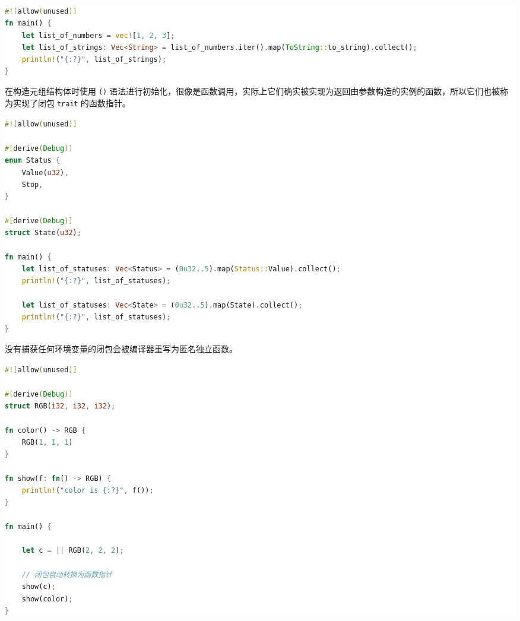 

```rust
#![allow(unused)]
fn main() {
    let list_of_numbers = vec![1, 2, 3];
    let list_of_strings: Vec<String> = list_of_numbers.iter().map(ToString::to_string).collect();
    println!("{:?}", list_of_strings);
}
```



在构造元组结构体时使用 `()` 语法进行初始化，很像是函数调用，实际上它们确实被实现为返回由参数构造的实例的函数，所以它们也被称为实现了闭包 `trait` 的函数指针。

```rust
#![allow(unused)]

#[derive(Debug)]
enum Status {
    Value(u32),
    Stop,
}

#[derive(Debug)]
struct State(u32);

fn main() {
    let list_of_statuses: Vec<Status> = (0u32..5).map(Status::Value).collect();
    println!("{:?}", list_of_statuses);
    
    let list_of_statuses: Vec<State> = (0u32..5).map(State).collect();
    println!("{:?}", list_of_statuses);
}
```




没有捕获任何环境变量的闭包会被编译器重写为匿名独立函数。

```rust
#![allow(unused)]

#[derive(Debug)]
struct RGB(i32, i32, i32);

fn color() -> RGB {
    RGB(1, 1, 1)
}

fn show(f: fn() -> RGB) {
    println!("color is {:?}", f());
}

fn main() {

    let c = || RGB(2, 2, 2);

    // 闭包自动转换为函数指针
    show(c);
    show(color);
}
```
